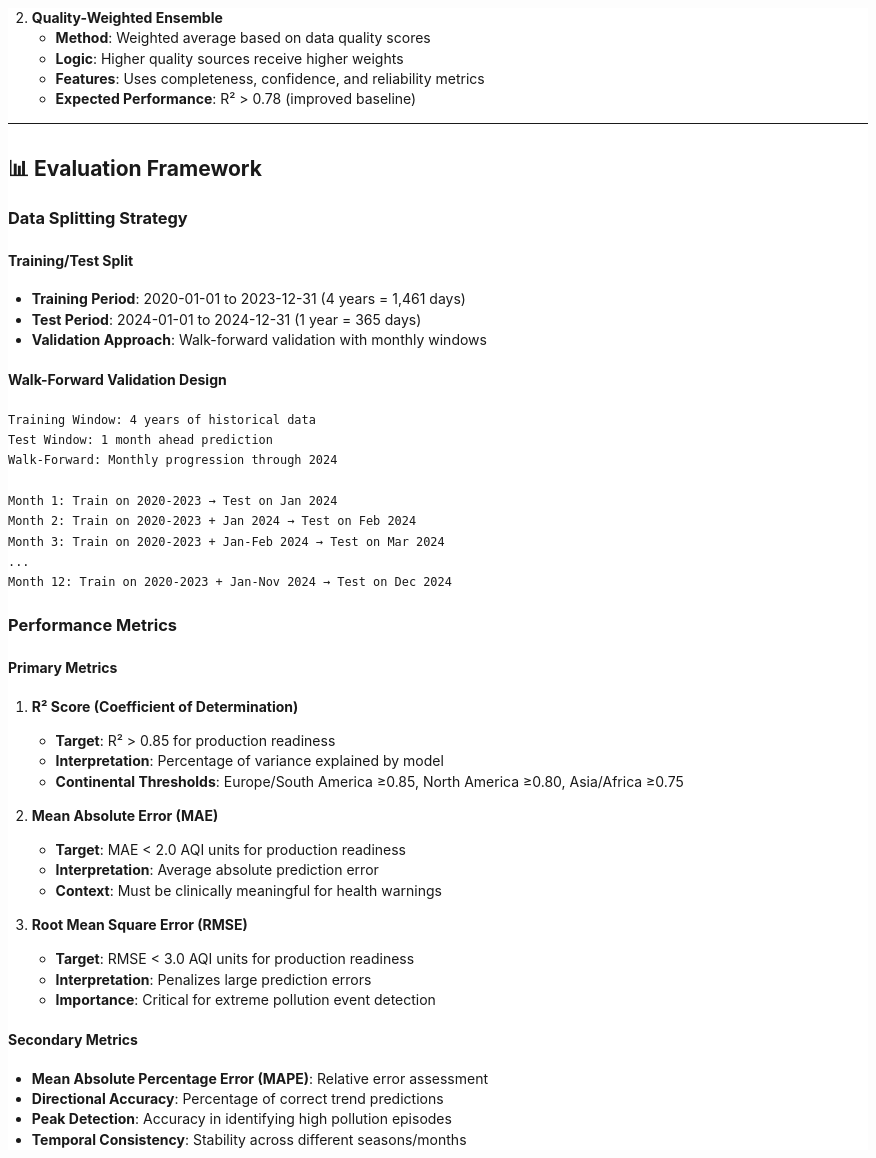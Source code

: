 2. **Quality-Weighted Ensemble**
   - **Method**: Weighted average based on data quality scores
   - **Logic**: Higher quality sources receive higher weights
   - **Features**: Uses completeness, confidence, and reliability metrics
   - **Expected Performance**: R² > 0.78 (improved baseline)

---

## 📊 Evaluation Framework

### **Data Splitting Strategy**

#### **Training/Test Split**
- **Training Period**: 2020-01-01 to 2023-12-31 (4 years = 1,461 days)
- **Test Period**: 2024-01-01 to 2024-12-31 (1 year = 365 days)
- **Validation Approach**: Walk-forward validation with monthly windows

#### **Walk-Forward Validation Design**
```
Training Window: 4 years of historical data
Test Window: 1 month ahead prediction
Walk-Forward: Monthly progression through 2024

Month 1: Train on 2020-2023 → Test on Jan 2024
Month 2: Train on 2020-2023 + Jan 2024 → Test on Feb 2024
Month 3: Train on 2020-2023 + Jan-Feb 2024 → Test on Mar 2024
...
Month 12: Train on 2020-2023 + Jan-Nov 2024 → Test on Dec 2024
```

### **Performance Metrics**

#### **Primary Metrics**
1. **R² Score (Coefficient of Determination)**
   - **Target**: R² > 0.85 for production readiness
   - **Interpretation**: Percentage of variance explained by model
   - **Continental Thresholds**: Europe/South America ≥0.85, North America ≥0.80, Asia/Africa ≥0.75

2. **Mean Absolute Error (MAE)**
   - **Target**: MAE < 2.0 AQI units for production readiness
   - **Interpretation**: Average absolute prediction error
   - **Context**: Must be clinically meaningful for health warnings

3. **Root Mean Square Error (RMSE)**
   - **Target**: RMSE < 3.0 AQI units for production readiness
   - **Interpretation**: Penalizes large prediction errors
   - **Importance**: Critical for extreme pollution event detection

#### **Secondary Metrics**
- **Mean Absolute Percentage Error (MAPE)**: Relative error assessment
- **Directional Accuracy**: Percentage of correct trend predictions
- **Peak Detection**: Accuracy in identifying high pollution episodes
- **Temporal Consistency**: Stability across different seasons/months
